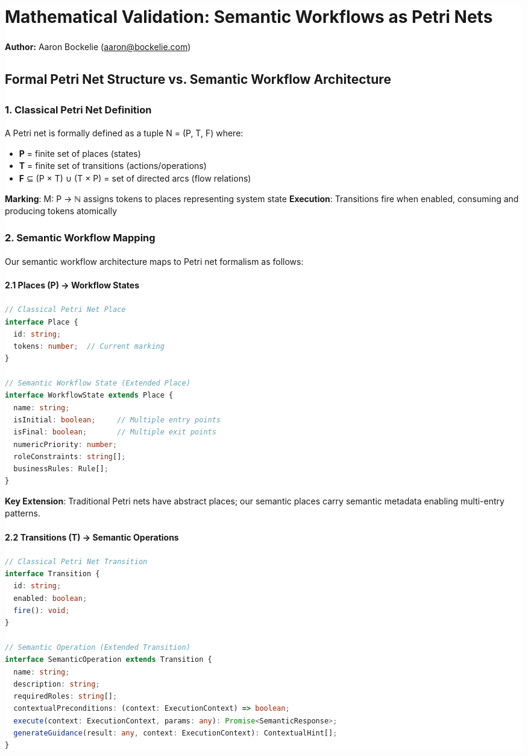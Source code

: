 # Mathematical Validation: Semantic Workflows as Petri Nets

**Author:** Aaron Bockelie (aaron@bockelie.com)

## Formal Petri Net Structure vs. Semantic Workflow Architecture

### 1. Classical Petri Net Definition

A Petri net is formally defined as a tuple N = (P, T, F) where:
- **P** = finite set of places (states)
- **T** = finite set of transitions (actions/operations)  
- **F** ⊆ (P × T) ∪ (T × P) = set of directed arcs (flow relations)

**Marking**: M: P → ℕ assigns tokens to places representing system state
**Execution**: Transitions fire when enabled, consuming and producing tokens atomically

### 2. Semantic Workflow Mapping

Our semantic workflow architecture maps to Petri net formalism as follows:

#### 2.1 Places (P) → Workflow States
```typescript
// Classical Petri Net Place
interface Place {
  id: string;
  tokens: number;  // Current marking
}

// Semantic Workflow State (Extended Place)
interface WorkflowState extends Place {
  name: string;
  isInitial: boolean;     // Multiple entry points
  isFinal: boolean;       // Multiple exit points
  numericPriority: number;
  roleConstraints: string[];
  businessRules: Rule[];
}
```

**Key Extension**: Traditional Petri nets have abstract places; our semantic places carry semantic metadata enabling multi-entry patterns.

#### 2.2 Transitions (T) → Semantic Operations
```typescript
// Classical Petri Net Transition
interface Transition {
  id: string;
  enabled: boolean;
  fire(): void;
}

// Semantic Operation (Extended Transition)
interface SemanticOperation extends Transition {
  name: string;
  description: string;
  requiredRoles: string[];
  contextualPreconditions: (context: ExecutionContext) => boolean;
  execute(context: ExecutionContext, params: any): Promise<SemanticResponse>;
  generateGuidance(result: any, context: ExecutionContext): ContextualHint[];
}
```
